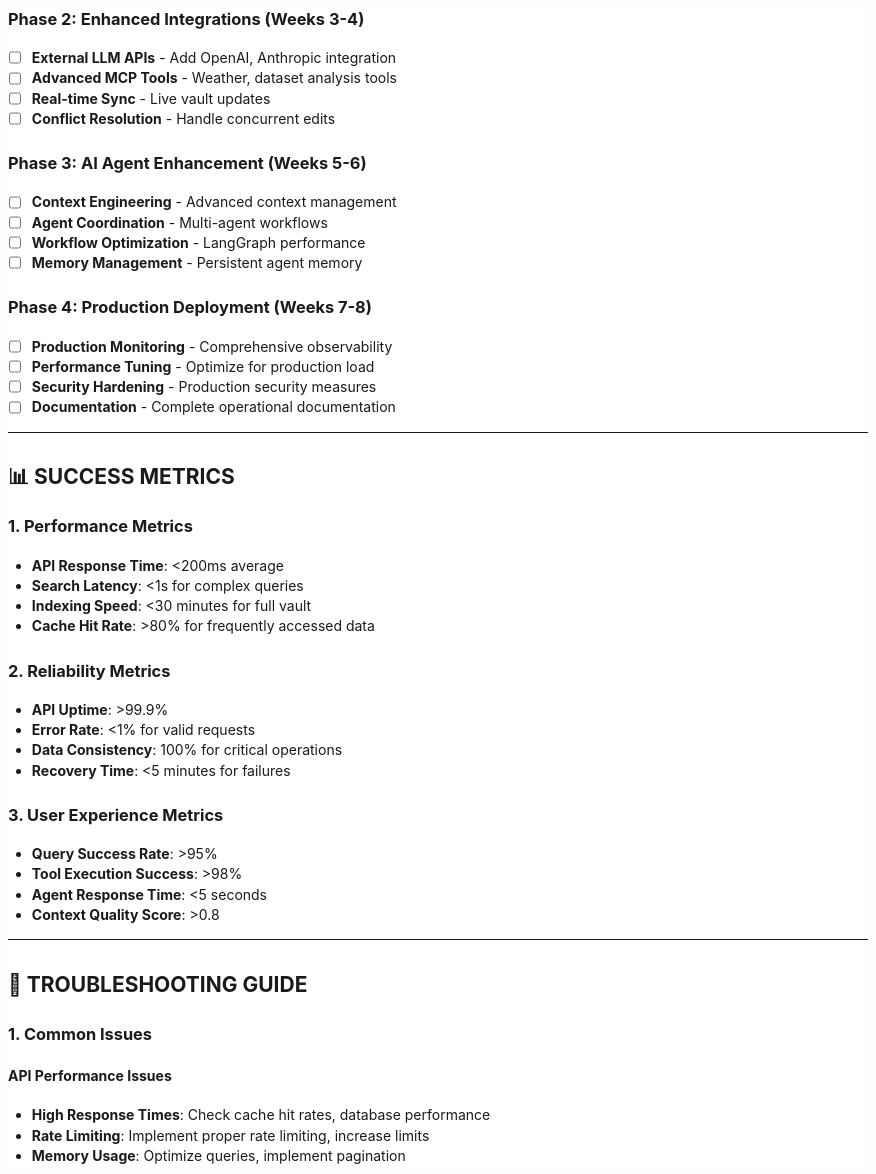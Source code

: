 ### **Phase 2: Enhanced Integrations (Weeks 3-4)**
- [ ] **External LLM APIs** - Add OpenAI, Anthropic integration
- [ ] **Advanced MCP Tools** - Weather, dataset analysis tools
- [ ] **Real-time Sync** - Live vault updates
- [ ] **Conflict Resolution** - Handle concurrent edits

### **Phase 3: AI Agent Enhancement (Weeks 5-6)**
- [ ] **Context Engineering** - Advanced context management
- [ ] **Agent Coordination** - Multi-agent workflows
- [ ] **Workflow Optimization** - LangGraph performance
- [ ] **Memory Management** - Persistent agent memory

### **Phase 4: Production Deployment (Weeks 7-8)**
- [ ] **Production Monitoring** - Comprehensive observability
- [ ] **Performance Tuning** - Optimize for production load
- [ ] **Security Hardening** - Production security measures
- [ ] **Documentation** - Complete operational documentation

---

## 📊 **SUCCESS METRICS**

### **1. Performance Metrics**
- **API Response Time**: <200ms average
- **Search Latency**: <1s for complex queries
- **Indexing Speed**: <30 minutes for full vault
- **Cache Hit Rate**: >80% for frequently accessed data

### **2. Reliability Metrics**
- **API Uptime**: >99.9%
- **Error Rate**: <1% for valid requests
- **Data Consistency**: 100% for critical operations
- **Recovery Time**: <5 minutes for failures

### **3. User Experience Metrics**
- **Query Success Rate**: >95%
- **Tool Execution Success**: >98%
- **Agent Response Time**: <5 seconds
- **Context Quality Score**: >0.8

---

## 🔧 **TROUBLESHOOTING GUIDE**

### **1. Common Issues**

#### **API Performance Issues**
- **High Response Times**: Check cache hit rates, database performance
- **Rate Limiting**: Implement proper rate limiting, increase limits
- **Memory Usage**: Optimize queries, implement pagination
